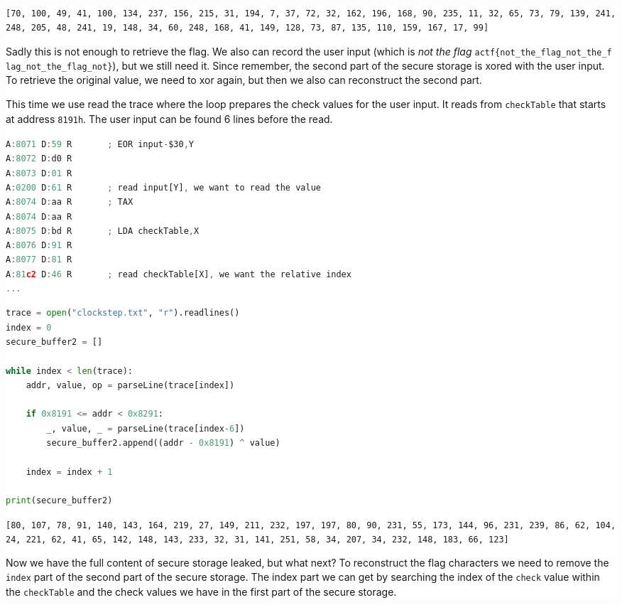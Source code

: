 ```bash
[70, 100, 49, 41, 100, 134, 237, 156, 215, 31, 194, 7, 37, 72, 32, 162, 196, 168, 90, 235, 11, 32, 65, 73, 79, 139, 241, 248, 205, 48, 241, 19, 148, 34, 60, 248, 168, 41, 149, 128, 73, 87, 135, 110, 159, 167, 17, 99]
```

Sadly this is not enough to retrieve the flag. We also can record the user input (which is _not the flag_ `actf{not_the_flag_not_the_flag_not_the_flag_not}`), but we still need it. Since remember, the second part of the secure storage is xored with the user input. To retrieve the original value, we need to xor again, but then we also can reconstruct the second part.

This time we use read the trace where the loop prepares the check values for the user input. It reads from `checkTable` that starts at address `8191h`. The user input can be found 6 lines before the read.

```js
A:8071 D:59 R       ; EOR input-$30,Y
A:8072 D:d0 R
A:8073 D:01 R
A:0200 D:61 R       ; read input[Y], we want to read the value
A:8074 D:aa R       ; TAX
A:8074 D:aa R
A:8075 D:bd R       ; LDA checkTable,X
A:8076 D:91 R
A:8077 D:81 R
A:81c2 D:46 R       ; read checkTable[X], we want the relative index
...
```

```python
trace = open("clockstep.txt", "r").readlines()
index = 0
secure_buffer2 = []

while index < len(trace):
    addr, value, op = parseLine(trace[index])

    if 0x8191 <= addr < 0x8291:
        _, value, _ = parseLine(trace[index-6])
        secure_buffer2.append((addr - 0x8191) ^ value)

    index = index + 1

print(secure_buffer2)
```

```bash
[80, 107, 78, 91, 140, 143, 164, 219, 27, 149, 211, 232, 197, 197, 80, 90, 231, 55, 173, 144, 96, 231, 239, 86, 62, 104, 24, 221, 62, 41, 65, 142, 148, 143, 233, 32, 31, 141, 251, 58, 34, 207, 34, 232, 148, 183, 66, 123]
```

Now we have the full content of secure storage leaked, but what next? To reconstruct the flag characters we need to remove the `index` part of the second part of the secure storage. The index part we can get by searching the index of the `check` value within the `checkTable` and the check values we have in the first part of the secure storage.
